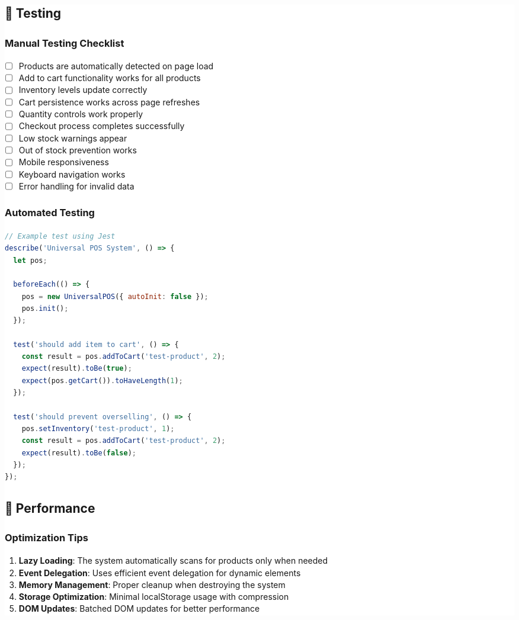 ## 🧪 Testing

### Manual Testing Checklist

- [ ] Products are automatically detected on page load
- [ ] Add to cart functionality works for all products
- [ ] Inventory levels update correctly
- [ ] Cart persistence works across page refreshes
- [ ] Quantity controls work properly
- [ ] Checkout process completes successfully
- [ ] Low stock warnings appear
- [ ] Out of stock prevention works
- [ ] Mobile responsiveness
- [ ] Keyboard navigation works
- [ ] Error handling for invalid data

### Automated Testing

```javascript
// Example test using Jest
describe('Universal POS System', () => {
  let pos;
  
  beforeEach(() => {
    pos = new UniversalPOS({ autoInit: false });
    pos.init();
  });
  
  test('should add item to cart', () => {
    const result = pos.addToCart('test-product', 2);
    expect(result).toBe(true);
    expect(pos.getCart()).toHaveLength(1);
  });
  
  test('should prevent overselling', () => {
    pos.setInventory('test-product', 1);
    const result = pos.addToCart('test-product', 2);
    expect(result).toBe(false);
  });
});
```

## 🚀 Performance

### Optimization Tips

1. **Lazy Loading**: The system automatically scans for products only when needed
2. **Event Delegation**: Uses efficient event delegation for dynamic elements
3. **Memory Management**: Proper cleanup when destroying the system
4. **Storage Optimization**: Minimal localStorage usage with compression
5. **DOM Updates**: Batched DOM updates for better performance
